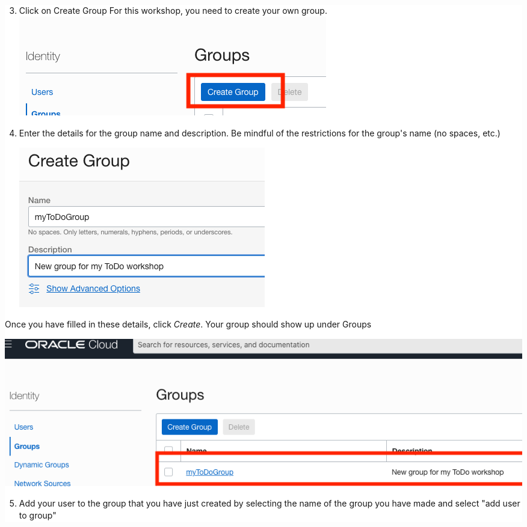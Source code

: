 
3. Click on Create Group
For this workshop, you need to create your own group.
	![Create group](images/create-group.png "create-group")


4. Enter the details for the group name and description. Be mindful of the restrictions for the group's name (no spaces, etc.)

	![Group details](images/group-details.png "group-details")

  Once you have filled in these details, click *Create*. Your group should show up under Groups

![New group showing up](images/group-created.png "group-created")

5. Add your user to the group that you have just created by selecting the name of the group you have made and select "add user to group"
